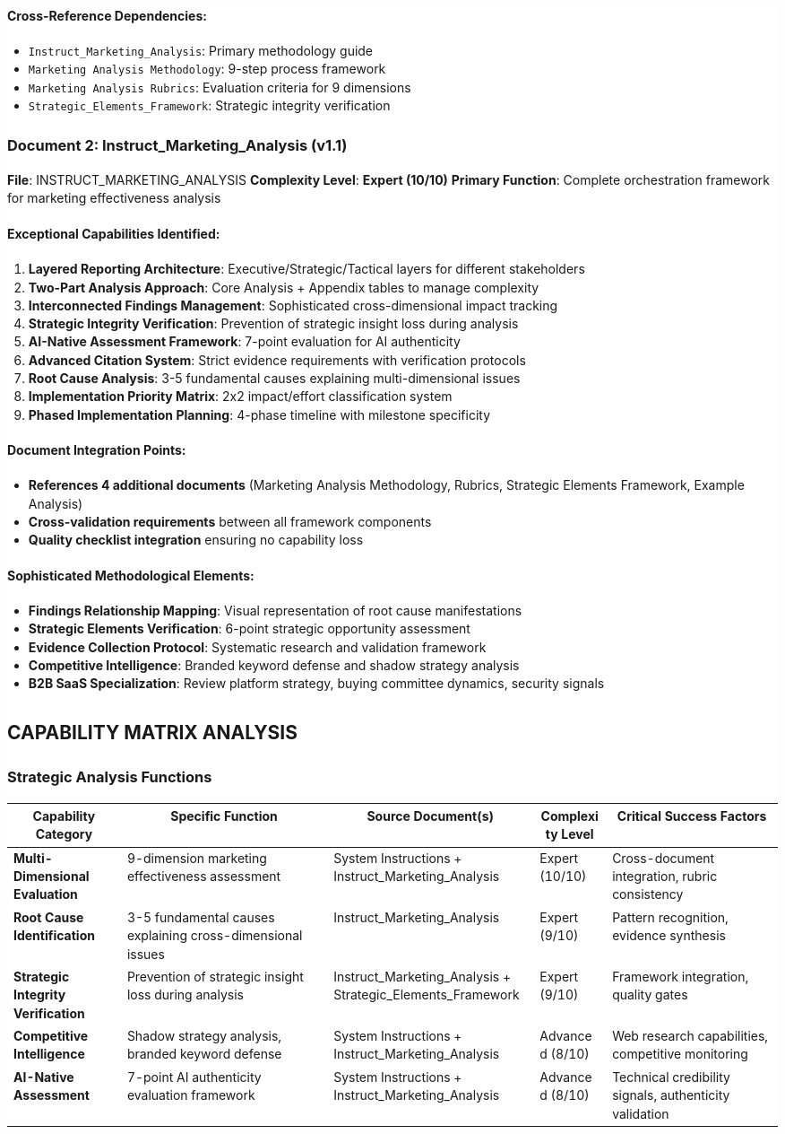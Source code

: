 #### Cross-Reference Dependencies:
- `Instruct_Marketing_Analysis`: Primary methodology guide
- `Marketing Analysis Methodology`: 9-step process framework  
- `Marketing Analysis Rubrics`: Evaluation criteria for 9 dimensions
- `Strategic_Elements_Framework`: Strategic integrity verification

### Document 2: Instruct_Marketing_Analysis (v1.1)
**File**: INSTRUCT_MARKETING_ANALYSIS
**Complexity Level**: **Expert (10/10)**
**Primary Function**: Complete orchestration framework for marketing effectiveness analysis

#### Exceptional Capabilities Identified:
1. **Layered Reporting Architecture**: Executive/Strategic/Tactical layers for different stakeholders
2. **Two-Part Analysis Approach**: Core Analysis + Appendix tables to manage complexity
3. **Interconnected Findings Management**: Sophisticated cross-dimensional impact tracking
4. **Strategic Integrity Verification**: Prevention of strategic insight loss during analysis
5. **AI-Native Assessment Framework**: 7-point evaluation for AI authenticity
6. **Advanced Citation System**: Strict evidence requirements with verification protocols
7. **Root Cause Analysis**: 3-5 fundamental causes explaining multi-dimensional issues
8. **Implementation Priority Matrix**: 2x2 impact/effort classification system
9. **Phased Implementation Planning**: 4-phase timeline with milestone specificity

#### Document Integration Points:
- **References 4 additional documents** (Marketing Analysis Methodology, Rubrics, Strategic Elements Framework, Example Analysis)
- **Cross-validation requirements** between all framework components
- **Quality checklist integration** ensuring no capability loss

#### Sophisticated Methodological Elements:
- **Findings Relationship Mapping**: Visual representation of root cause manifestations
- **Strategic Elements Verification**: 6-point strategic opportunity assessment
- **Evidence Collection Protocol**: Systematic research and validation framework
- **Competitive Intelligence**: Branded keyword defense and shadow strategy analysis
- **B2B SaaS Specialization**: Review platform strategy, buying committee dynamics, security signals

## CAPABILITY MATRIX ANALYSIS

### Strategic Analysis Functions
| Capability Category | Specific Function | Source Document(s) | Complexity Level | Critical Success Factors |
|---------------------|------------------|-------------------|------------------|-------------------------|
| **Multi-Dimensional Evaluation** | 9-dimension marketing effectiveness assessment | System Instructions + Instruct_Marketing_Analysis | Expert (10/10) | Cross-document integration, rubric consistency |
| **Root Cause Identification** | 3-5 fundamental causes explaining cross-dimensional issues | Instruct_Marketing_Analysis | Expert (9/10) | Pattern recognition, evidence synthesis |
| **Strategic Integrity Verification** | Prevention of strategic insight loss during analysis | Instruct_Marketing_Analysis + Strategic_Elements_Framework | Expert (9/10) | Framework integration, quality gates |
| **Competitive Intelligence** | Shadow strategy analysis, branded keyword defense | System Instructions + Instruct_Marketing_Analysis | Advanced (8/10) | Web research capabilities, competitive monitoring |
| **AI-Native Assessment** | 7-point AI authenticity evaluation framework | System Instructions + Instruct_Marketing_Analysis | Advanced (8/10) | Technical credibility signals, authenticity validation |

